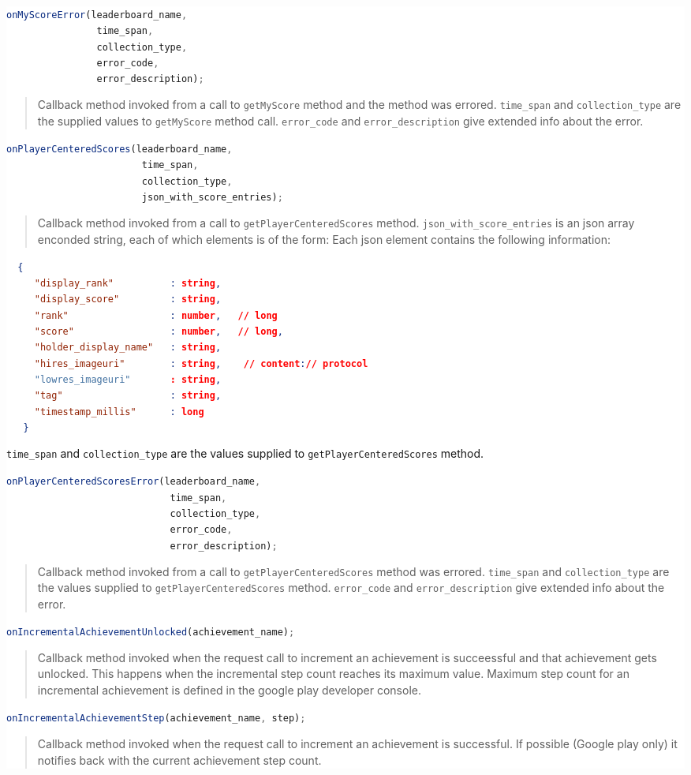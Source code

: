 ```javascript
onMyScoreError(leaderboard_name,
                time_span,
                collection_type,
                error_code,
                error_description);
```
> Callback method invoked from a call to `getMyScore` method and the method was errored.
`time_span` and `collection_type` are the supplied values to `getMyScore` method call.
`error_code` and `error_description` give extended info about the error.

```javascript
onPlayerCenteredScores(leaderboard_name,
                        time_span,
                        collection_type,
                        json_with_score_entries);
```
> Callback method invoked from a call to `getPlayerCenteredScores` method.
`json_with_score_entries` is an json array enconded string, each of which elements is of the form:
Each json element contains the following information:
```json
  {
     "display_rank"          : string,
     "display_score"         : string,
     "rank"                  : number,   // long
     "score"                 : number,   // long,
     "holder_display_name"   : string,
     "hires_imageuri"        : string,    // content:// protocol
     "lowres_imageuri"       : string,
     "tag"                   : string,
     "timestamp_millis"      : long
   }
```
`time_span` and `collection_type` are the values supplied to `getPlayerCenteredScores` method.

```javascript
onPlayerCenteredScoresError(leaderboard_name,
                             time_span,
                             collection_type,
                             error_code,
                             error_description);
```
> Callback method invoked from a call to `getPlayerCenteredScores` method was errored.
`time_span` and `collection_type` are the values supplied to `getPlayerCenteredScores` method.
`error_code` and `error_description` give extended info about the error.

```javascript
onIncrementalAchievementUnlocked(achievement_name);
```
> Callback method invoked when the request call to increment an achievement is succeessful and
that achievement gets unlocked. This happens when the incremental step count reaches its maximum value. 
Maximum step count for an incremental achievement is defined in the google play developer console.

```javascript
onIncrementalAchievementStep(achievement_name, step);
```
> Callback method invoked when the request call to increment an achievement is successful.
If possible (Google play only) it notifies back with the current achievement step count.

